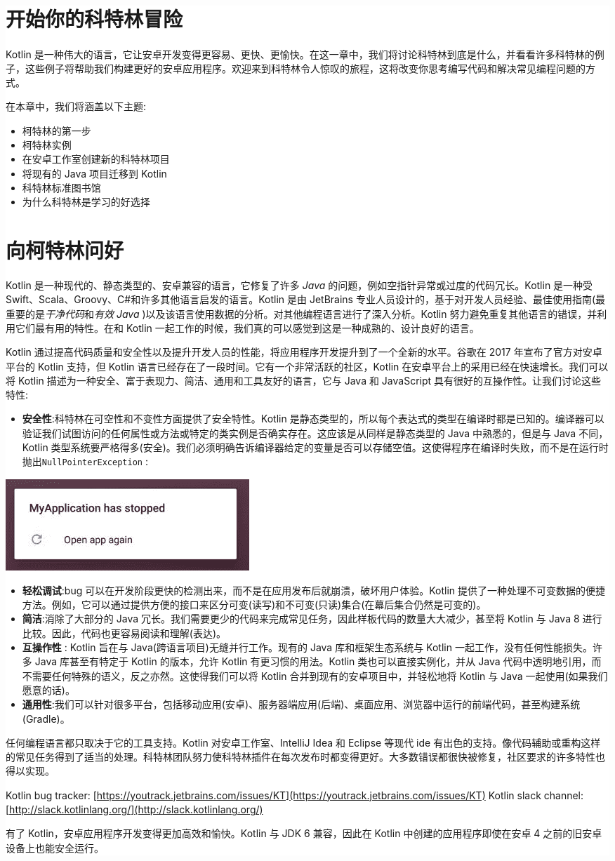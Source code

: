 # 开始你的科特林冒险

Kotlin 是一种伟大的语言，它让安卓开发变得更容易、更快、更愉快。在这一章中，我们将讨论科特林到底是什么，并看看许多科特林的例子，这些例子将帮助我们构建更好的安卓应用程序。欢迎来到科特林令人惊叹的旅程，这将改变你思考编写代码和解决常见编程问题的方式。

在本章中，我们将涵盖以下主题:

*   柯特林的第一步
*   柯特林实例
*   在安卓工作室创建新的科特林项目
*   将现有的 Java 项目迁移到 Kotlin
*   科特林标准图书馆
*   为什么科特林是学习的好选择

# 向柯特林问好

Kotlin 是一种现代的、静态类型的、安卓兼容的语言，它修复了许多 *Java* 的问题，例如空指针异常或过度的代码冗长。Kotlin 是一种受 Swift、Scala、Groovy、C#和许多其他语言启发的语言。Kotlin 是由 JetBrains 专业人员设计的，基于对开发人员经验、最佳使用指南(最重要的是*干净代码*和*有效 Java* )以及该语言使用数据的分析。对其他编程语言进行了深入分析。Kotlin 努力避免重复其他语言的错误，并利用它们最有用的特性。在和 Kotlin 一起工作的时候，我们真的可以感觉到这是一种成熟的、设计良好的语言。

Kotlin 通过提高代码质量和安全性以及提升开发人员的性能，将应用程序开发提升到了一个全新的水平。谷歌在 2017 年宣布了官方对安卓平台的 Kotlin 支持，但 Kotlin 语言已经存在了一段时间。它有一个非常活跃的社区，Kotlin 在安卓平台上的采用已经在快速增长。我们可以将 Kotlin 描述为一种安全、富于表现力、简洁、通用和工具友好的语言，它与 Java 和 JavaScript 具有很好的互操作性。让我们讨论这些特性:

*   **安全性**:科特林在可空性和不变性方面提供了安全特性。Kotlin 是静态类型的，所以每个表达式的类型在编译时都是已知的。编译器可以验证我们试图访问的任何属性或方法或特定的类实例是否确实存在。这应该是从同样是静态类型的 Java 中熟悉的，但是与 Java 不同，Kotlin 类型系统要严格得多(安全)。我们必须明确告诉编译器给定的变量是否可以存储空值。这使得程序在编译时失败，而不是在运行时抛出`NullPointerException` :

![](img/00005.jpeg)

*   **轻松调试**:bug 可以在开发阶段更快的检测出来，而不是在应用发布后就崩溃，破坏用户体验。Kotlin 提供了一种处理不可变数据的便捷方法。例如，它可以通过提供方便的接口来区分可变(读写)和不可变(只读)集合(在幕后集合仍然是可变的)。
*   **简洁**:消除了大部分的 Java 冗长。我们需要更少的代码来完成常见任务，因此样板代码的数量大大减少，甚至将 Kotlin 与 Java 8 进行比较。因此，代码也更容易阅读和理解(表达)。
*   **互操作性** : Kotlin 旨在与 Java(跨语言项目)无缝并行工作。现有的 Java 库和框架生态系统与 Kotlin 一起工作，没有任何性能损失。许多 Java 库甚至有特定于 Kotlin 的版本，允许 Kotlin 有更习惯的用法。Kotlin 类也可以直接实例化，并从 Java 代码中透明地引用，而不需要任何特殊的语义，反之亦然。这使得我们可以将 Kotlin 合并到现有的安卓项目中，并轻松地将 Kotlin 与 Java 一起使用(如果我们愿意的话)。
*   **通用性**:我们可以针对很多平台，包括移动应用(安卓)、服务器端应用(后端)、桌面应用、浏览器中运行的前端代码，甚至构建系统(Gradle)。

任何编程语言都只取决于它的工具支持。Kotlin 对安卓工作室、IntelliJ Idea 和 Eclipse 等现代 ide 有出色的支持。像代码辅助或重构这样的常见任务得到了适当的处理。科特林团队努力使科特林插件在每次发布时都变得更好。大多数错误都很快被修复，社区要求的许多特性也得以实现。

Kotlin bug tracker: [https://youtrack.jetbrains.com/issues/KT](https://youtrack.jetbrains.com/issues/KT) Kotlin slack channel: [http://slack.kotlinlang.org/](http://slack.kotlinlang.org/)

有了 Kotlin，安卓应用程序开发变得更加高效和愉快。Kotlin 与 JDK 6 兼容，因此在 Kotlin 中创建的应用程序即使在安卓 4 之前的旧安卓设备上也能安全运行。
